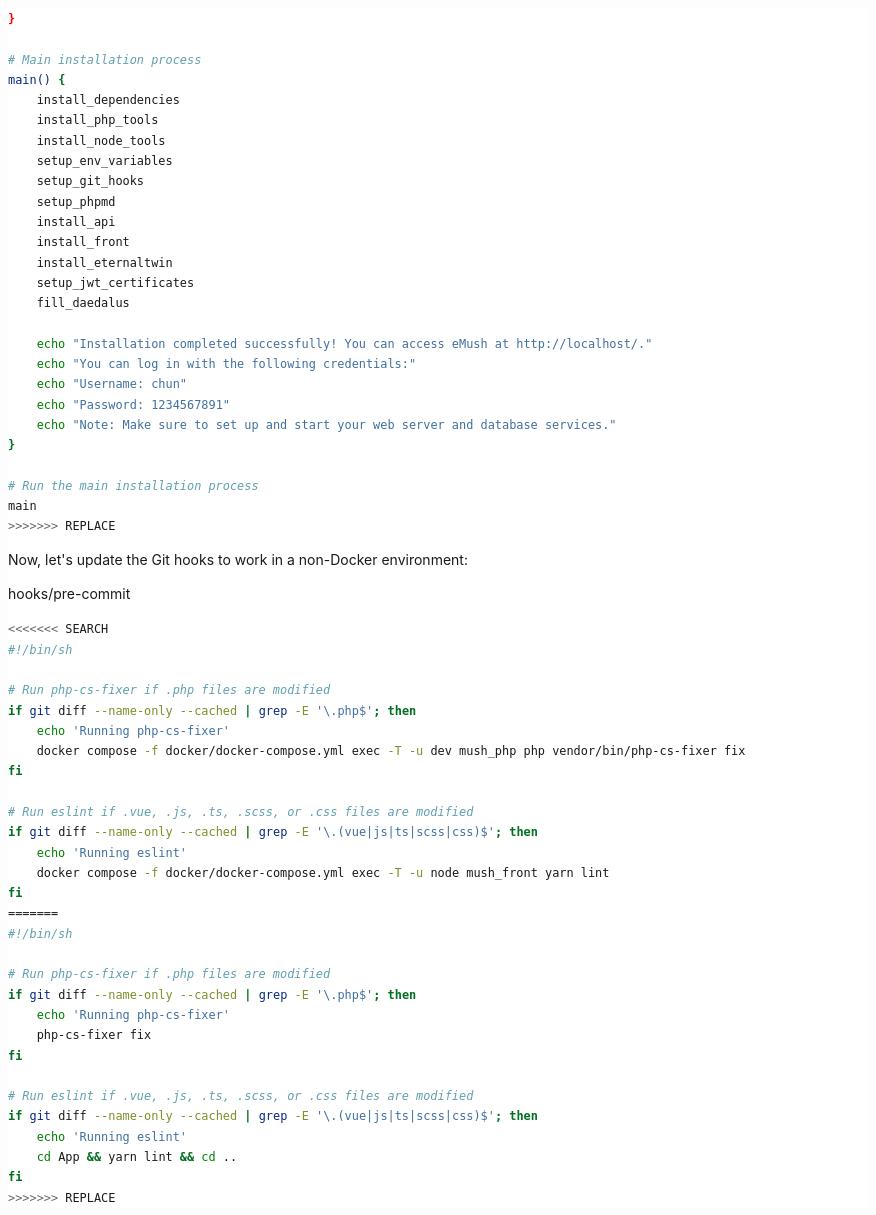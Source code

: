 ```bash
}

# Main installation process
main() {
    install_dependencies
    install_php_tools
    install_node_tools
    setup_env_variables
    setup_git_hooks
    setup_phpmd
    install_api
    install_front
    install_eternaltwin
    setup_jwt_certificates
    fill_daedalus

    echo "Installation completed successfully! You can access eMush at http://localhost/."
    echo "You can log in with the following credentials:"
    echo "Username: chun"
    echo "Password: 1234567891"
    echo "Note: Make sure to set up and start your web server and database services."
}

# Run the main installation process
main
>>>>>>> REPLACE
```

Now, let's update the Git hooks to work in a non-Docker environment:

hooks/pre-commit
```bash
<<<<<<< SEARCH
#!/bin/sh

# Run php-cs-fixer if .php files are modified
if git diff --name-only --cached | grep -E '\.php$'; then
    echo 'Running php-cs-fixer'
    docker compose -f docker/docker-compose.yml exec -T -u dev mush_php php vendor/bin/php-cs-fixer fix
fi

# Run eslint if .vue, .js, .ts, .scss, or .css files are modified
if git diff --name-only --cached | grep -E '\.(vue|js|ts|scss|css)$'; then
    echo 'Running eslint'
    docker compose -f docker/docker-compose.yml exec -T -u node mush_front yarn lint
fi
=======
#!/bin/sh

# Run php-cs-fixer if .php files are modified
if git diff --name-only --cached | grep -E '\.php$'; then
    echo 'Running php-cs-fixer'
    php-cs-fixer fix
fi

# Run eslint if .vue, .js, .ts, .scss, or .css files are modified
if git diff --name-only --cached | grep -E '\.(vue|js|ts|scss|css)$'; then
    echo 'Running eslint'
    cd App && yarn lint && cd ..
fi
>>>>>>> REPLACE
```
